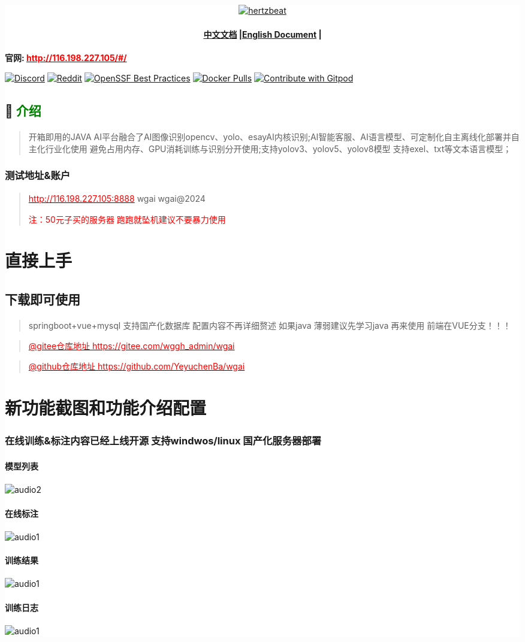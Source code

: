 <p align="center">
  <a href="https://hertzbeat.apache.org">
     <img alt="hertzbeat" src="wg/100100.png" width="160">
  </a>
</p>
<h4 align="center">
<a href="README.md">中文文档</a> |<a href="README_EN.md">English Document</a> |
</h4>

**官网:  [<span style="color: red;">http://116.198.227.105/#/</span>](http://116.198.227.105/#/)**

[![Discord](https://img.shields.io/badge/Chat-Discord-7289DA?logo=discord)](https://discord.gg/Fb6M73htGr)
[![Reddit](https://img.shields.io/badge/Reddit-Community-7289DA?logo=reddit)](https://www.reddit.com/r/hertzbeat/)
[![OpenSSF Best Practices](https://www.bestpractices.dev/projects/8139/badge)](https://www.bestpractices.dev/projects/8139)
[![Docker Pulls](https://img.shields.io/docker/pulls/apache/hertzbeat?style=%20for-the-badge&logo=docker&label=DockerHub%20Download)](https://hub.docker.com/r/apache/hertzbeat)
[![Contribute with Gitpod](https://img.shields.io/badge/Contribute%20with-Gitpod-908a85?logo=gitpod&color=green)](https://gitpod.io/#https://github.com/apache/hertzbeat)

## 🎡 <font color="green">介绍</font>
> 开箱即用的JAVA AI平台融合了AI图像识别opencv、yolo、esayAI内核识别;AI智能客服、AI语言模型、可定制化自主离线化部署并自主化行业化使用
避免占用内存、GPU消耗训练与识别分开使用;支持yolov3、yolov5、yolov8模型 支持exel、txt等文本语言模型；
### 测试地址&账户
> [<span style="color: red;"> http://116.198.227.105:8888</span>](http://116.198.227.105:8888/)
> wgai wgai@2024
> 
> <span style="color: red;">注：50元子买的服务器 跑跑就坠机建议不要暴力使用</span>



# 直接上手

## 下载即可使用 
> springboot+vue+mysql 支持国产化数据库 配置内容不再详细赘述 如果java 薄弱建议先学习java 再来使用  前端在VUE分支！！！

> [<span style="color: red;">@gitee仓库地址 https://gitee.com/wggh_admin/wgai</span>](https://gitee.com/wggh_admin/wgai)

>[<span style="color: red;">@github仓库地址 https://github.com/YeyuchenBa/wgai</span>](https://github.com/YeyuchenBa/wgai)

# 新功能截图和功能介绍配置
### 在线训练&标注内容已经上线开源 支持windwos/linux 国产化服务器部署
#### 模型列表
![audio2](wg/moxingkapian.jpg)
#### 在线标注
![audio1](wg/zaixianbiaozhu.jpg)
#### 训练结果
![audio1](wg/xunlianjieguo.jpg)
#### 训练日志
![audio1](wg/xunlianrizhi.jpg)
